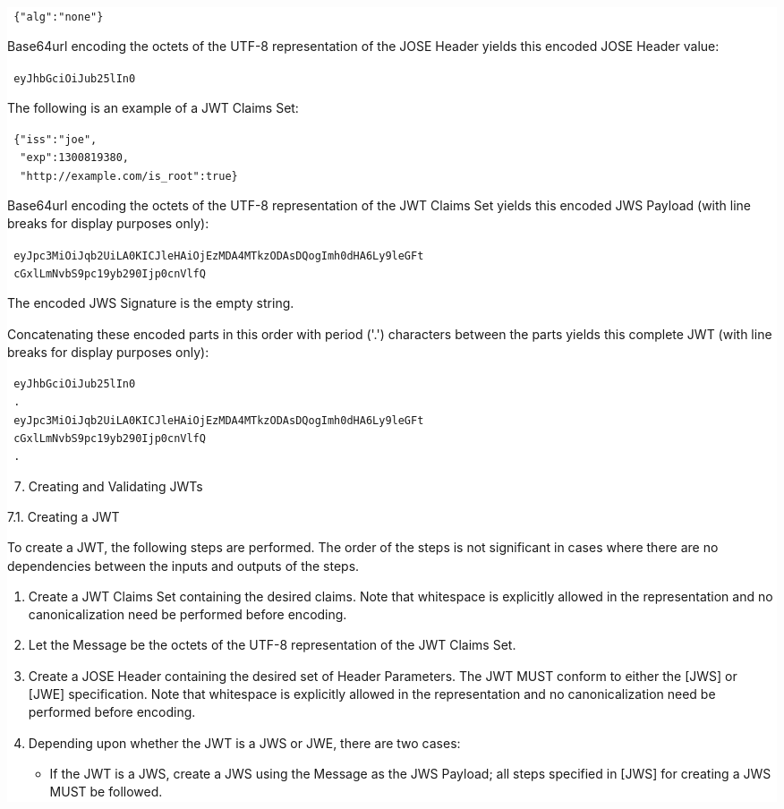      {"alg":"none"}

Base64url encoding the octets of the UTF-8 representation of the JOSE
Header yields this encoded JOSE Header value:

     eyJhbGciOiJub25lIn0

The following is an example of a JWT Claims Set:

     {"iss":"joe",
      "exp":1300819380,
      "http://example.com/is_root":true}

Base64url encoding the octets of the UTF-8 representation of the JWT
Claims Set yields this encoded JWS Payload (with line breaks for
display purposes only):

     eyJpc3MiOiJqb2UiLA0KICJleHAiOjEzMDA4MTkzODAsDQogImh0dHA6Ly9leGFt
     cGxlLmNvbS9pc19yb290Ijp0cnVlfQ

The encoded JWS Signature is the empty string.

Concatenating these encoded parts in this order with period ('.')
characters between the parts yields this complete JWT (with line
breaks for display purposes only):

     eyJhbGciOiJub25lIn0
     .
     eyJpc3MiOiJqb2UiLA0KICJleHAiOjEzMDA4MTkzODAsDQogImh0dHA6Ly9leGFt
     cGxlLmNvbS9pc19yb290Ijp0cnVlfQ
     .

7.  Creating and Validating JWTs

7.1.  Creating a JWT

To create a JWT, the following steps are performed.  The order of the
steps is not significant in cases where there are no dependencies
between the inputs and outputs of the steps.

1.  Create a JWT Claims Set containing the desired claims.  Note that
    whitespace is explicitly allowed in the representation and no
    canonicalization need be performed before encoding.

2.  Let the Message be the octets of the UTF-8 representation of the
    JWT Claims Set.

3.  Create a JOSE Header containing the desired set of Header
    Parameters.  The JWT MUST conform to either the [JWS] or [JWE]
    specification.  Note that whitespace is explicitly allowed in the
    representation and no canonicalization need be performed before
    encoding.

4.  Depending upon whether the JWT is a JWS or JWE, there are two
    cases:

    *  If the JWT is a JWS, create a JWS using the Message as the JWS
       Payload; all steps specified in [JWS] for creating a JWS MUST
       be followed.

